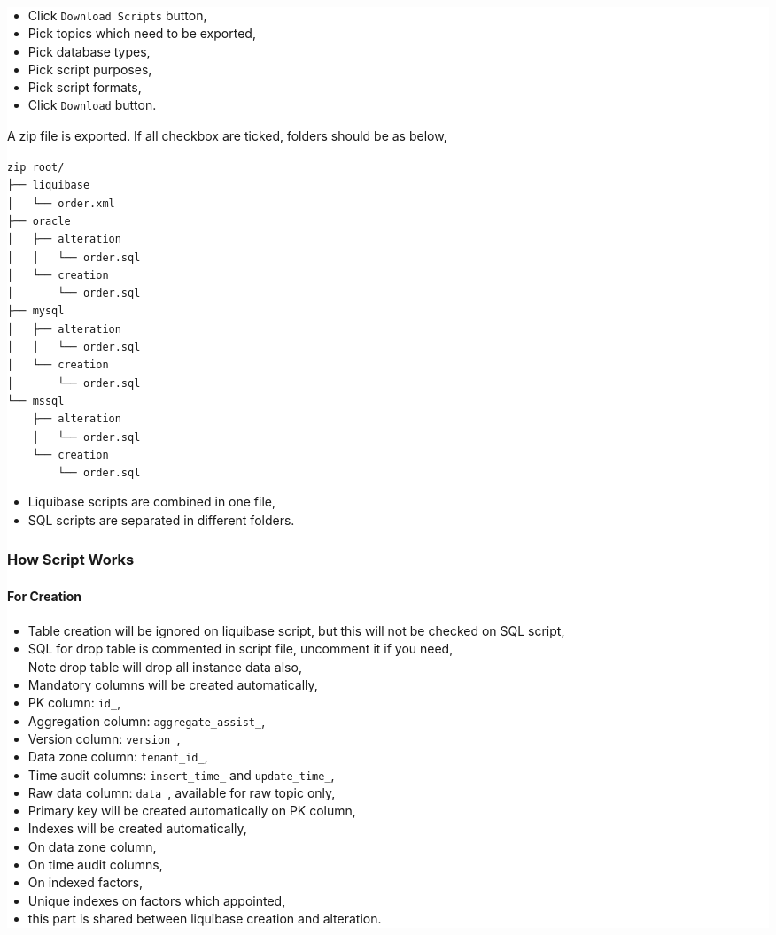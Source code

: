 - Click `Download Scripts` button,
- Pick topics which need to be exported,
- Pick database types,
- Pick script purposes,
- Pick script formats,
- Click `Download` button.

A zip file is exported. If all checkbox are ticked, folders should be as below,

```
zip root/
├── liquibase
│   └── order.xml
├── oracle
│   ├── alteration
│   │   └── order.sql
│   └── creation
│       └── order.sql
├── mysql
│   ├── alteration
│   │   └── order.sql
│   └── creation
│       └── order.sql
└── mssql
    ├── alteration
    │   └── order.sql
    └── creation
        └── order.sql
```

- Liquibase scripts are combined in one file,
- SQL scripts are separated in different folders.

### How Script Works

#### For Creation

- Table creation will be ignored on liquibase script, but this will not be checked on SQL script,
- SQL for drop table is commented in script file, uncomment it if you need,  
  Note drop table will drop all instance data also,
- Mandatory columns will be created automatically,
- PK column: `id_`,
- Aggregation column: `aggregate_assist_`,
- Version column: `version_`,
- Data zone column: `tenant_id_`,
- Time audit columns: `insert_time_` and `update_time_`,
- Raw data column: `data_`, available for raw topic only,
- Primary key will be created automatically on PK column,
- Indexes will be created automatically,
- On data zone column,
- On time audit columns,
- On indexed factors,
- Unique indexes on factors which appointed,
- this part is shared between liquibase creation and alteration.
